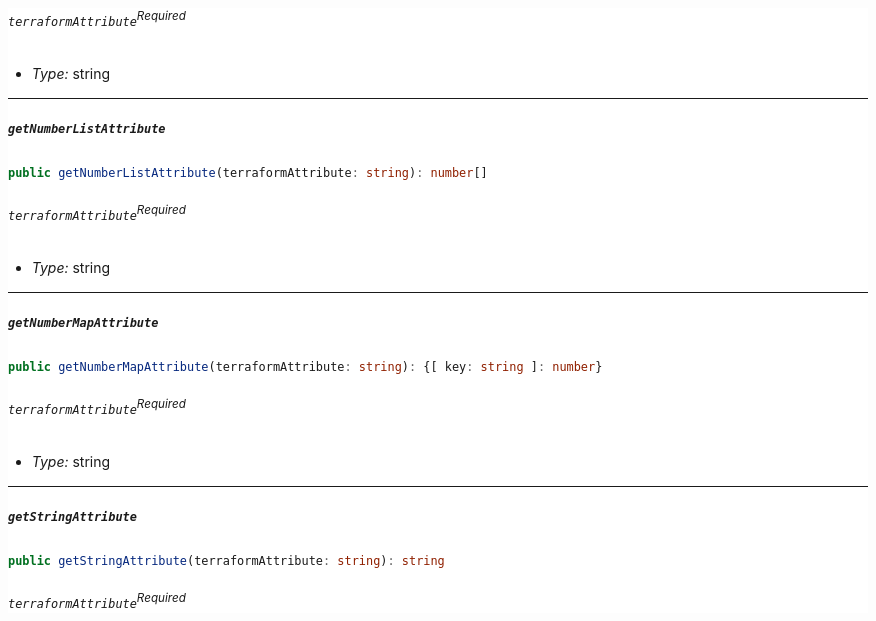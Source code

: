 ###### `terraformAttribute`<sup>Required</sup> <a name="terraformAttribute" id="rhizo-co-terraform-provider-oci.dataOciFleetAppsManagementTaskRecord.DataOciFleetAppsManagementTaskRecord.getNumberAttribute.parameter.terraformAttribute"></a>

- *Type:* string

---

##### `getNumberListAttribute` <a name="getNumberListAttribute" id="rhizo-co-terraform-provider-oci.dataOciFleetAppsManagementTaskRecord.DataOciFleetAppsManagementTaskRecord.getNumberListAttribute"></a>

```typescript
public getNumberListAttribute(terraformAttribute: string): number[]
```

###### `terraformAttribute`<sup>Required</sup> <a name="terraformAttribute" id="rhizo-co-terraform-provider-oci.dataOciFleetAppsManagementTaskRecord.DataOciFleetAppsManagementTaskRecord.getNumberListAttribute.parameter.terraformAttribute"></a>

- *Type:* string

---

##### `getNumberMapAttribute` <a name="getNumberMapAttribute" id="rhizo-co-terraform-provider-oci.dataOciFleetAppsManagementTaskRecord.DataOciFleetAppsManagementTaskRecord.getNumberMapAttribute"></a>

```typescript
public getNumberMapAttribute(terraformAttribute: string): {[ key: string ]: number}
```

###### `terraformAttribute`<sup>Required</sup> <a name="terraformAttribute" id="rhizo-co-terraform-provider-oci.dataOciFleetAppsManagementTaskRecord.DataOciFleetAppsManagementTaskRecord.getNumberMapAttribute.parameter.terraformAttribute"></a>

- *Type:* string

---

##### `getStringAttribute` <a name="getStringAttribute" id="rhizo-co-terraform-provider-oci.dataOciFleetAppsManagementTaskRecord.DataOciFleetAppsManagementTaskRecord.getStringAttribute"></a>

```typescript
public getStringAttribute(terraformAttribute: string): string
```

###### `terraformAttribute`<sup>Required</sup> <a name="terraformAttribute" id="rhizo-co-terraform-provider-oci.dataOciFleetAppsManagementTaskRecord.DataOciFleetAppsManagementTaskRecord.getStringAttribute.parameter.terraformAttribute"></a>
